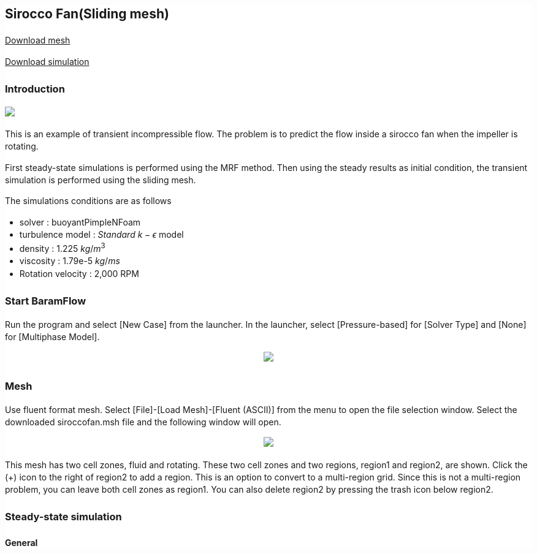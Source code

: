 
## Sirocco Fan(Sliding mesh) 

[Download mesh](https://drive.google.com/file/d/1479KBQebn3GnVG_X5KlY9JBejJn4dX3Q/view?usp=sharing)

[Download simulation](https://drive.google.com/file/d/1n7kY5ZSO4I9PsH1TVDLI0nTRLrl8lRhh/view?usp=sharing)

### Introduction 

[![](https://github.com/nextfoam/baram-pages/raw/main/screenshots/slidingMesh/intro.png "")](https://github.com/nextfoam/baram-pages/raw/main/screenshots/slidingMesh/intro.png)

This is an example of transient incompressible flow. The problem is to predict the flow inside a sirocco fan when the impeller  is rotating.

First steady-state simulations is performed using the MRF method. Then using the steady results as initial condition, the transient simulation is performed using the sliding mesh.

The simulations conditions are as follows 

+ solver : buoyantPimpleNFoam
+ turbulence model : $Standard$ $k-\epsilon$ model
+ density : 1.225 $kg/m^3$
+ viscosity : 1.79e-5 $kg/ms$
+ Rotation velocity : 2,000 RPM

### Start BaramFlow

Run the program and select [New Case] from the launcher. In the launcher, select [Pressure-based] for [Solver Type] and [None] for [Multiphase Model].

<p align='center'>
    <img src="https://github.com/nextfoam/baram-pages/raw/main/screenshots/mixingPipe/launcher.png"><br>
</p>

### Mesh

Use fluent format mesh. Select [File]-[Load Mesh]-[Fluent (ASCII)] from the menu to open the file selection window. Select the downloaded siroccofan.msh file and the following window will open.

<p align='center'>
    <img src="https://github.com/nextfoam/baram-pages/raw/main/screenshots/slidingMesh/fluentToFoam.png"><br>
</p>

This mesh has two cell zones, fluid and rotating. These two cell zones and two regions, region1 and region2, are shown. Click the (+) icon to the right of region2 to add a region. This is an option to convert to a multi-region grid. Since this is not a multi-region problem, you can leave both cell zones as region1. You can also delete region2 by pressing the trash icon below region2. 

### Steady-state simulation

#### General
